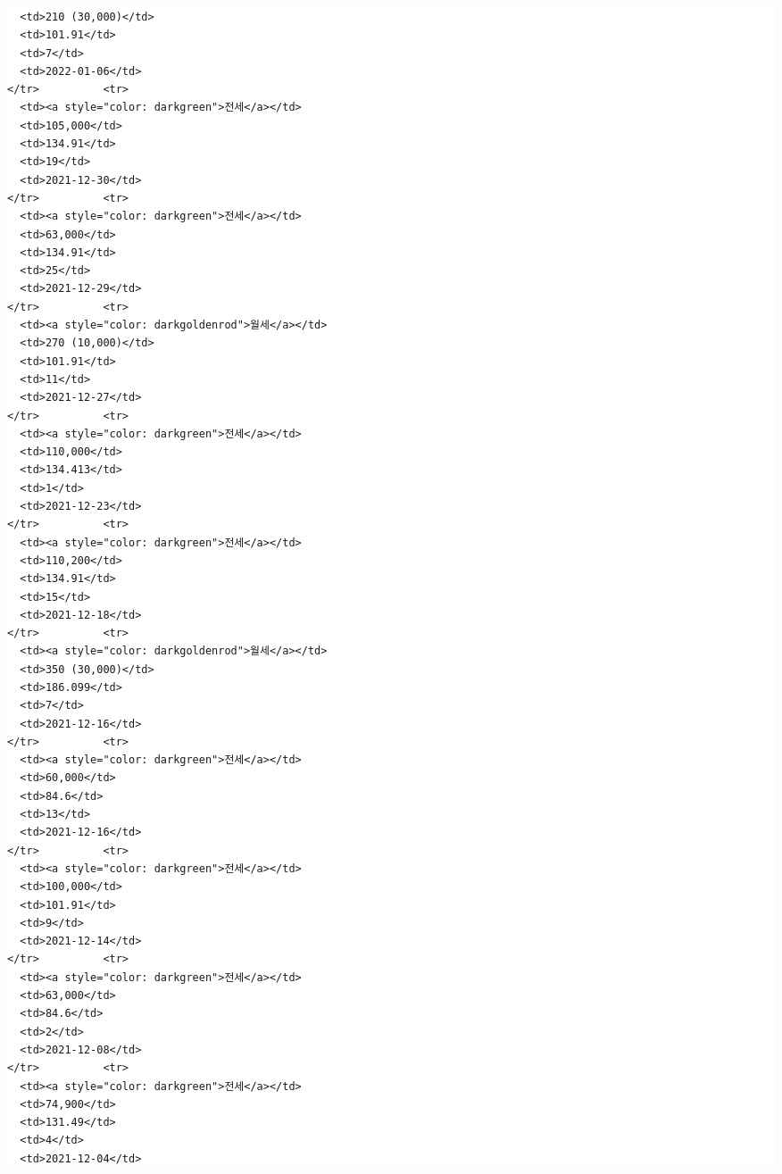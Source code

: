       <td>210 (30,000)</td>
      <td>101.91</td>
      <td>7</td>
      <td>2022-01-06</td>
    </tr>          <tr>
      <td><a style="color: darkgreen">전세</a></td>
      <td>105,000</td>
      <td>134.91</td>
      <td>19</td>
      <td>2021-12-30</td>
    </tr>          <tr>
      <td><a style="color: darkgreen">전세</a></td>
      <td>63,000</td>
      <td>134.91</td>
      <td>25</td>
      <td>2021-12-29</td>
    </tr>          <tr>
      <td><a style="color: darkgoldenrod">월세</a></td>
      <td>270 (10,000)</td>
      <td>101.91</td>
      <td>11</td>
      <td>2021-12-27</td>
    </tr>          <tr>
      <td><a style="color: darkgreen">전세</a></td>
      <td>110,000</td>
      <td>134.413</td>
      <td>1</td>
      <td>2021-12-23</td>
    </tr>          <tr>
      <td><a style="color: darkgreen">전세</a></td>
      <td>110,200</td>
      <td>134.91</td>
      <td>15</td>
      <td>2021-12-18</td>
    </tr>          <tr>
      <td><a style="color: darkgoldenrod">월세</a></td>
      <td>350 (30,000)</td>
      <td>186.099</td>
      <td>7</td>
      <td>2021-12-16</td>
    </tr>          <tr>
      <td><a style="color: darkgreen">전세</a></td>
      <td>60,000</td>
      <td>84.6</td>
      <td>13</td>
      <td>2021-12-16</td>
    </tr>          <tr>
      <td><a style="color: darkgreen">전세</a></td>
      <td>100,000</td>
      <td>101.91</td>
      <td>9</td>
      <td>2021-12-14</td>
    </tr>          <tr>
      <td><a style="color: darkgreen">전세</a></td>
      <td>63,000</td>
      <td>84.6</td>
      <td>2</td>
      <td>2021-12-08</td>
    </tr>          <tr>
      <td><a style="color: darkgreen">전세</a></td>
      <td>74,900</td>
      <td>131.49</td>
      <td>4</td>
      <td>2021-12-04</td>